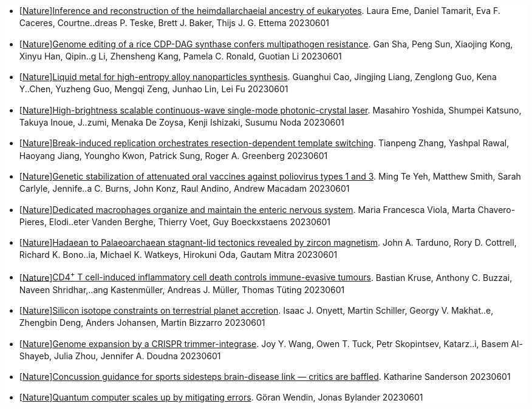   - \[[Nature](http://feeds.nature.com/nature/rss/current)\][Inference and reconstruction of the heimdallarchaeial ancestry of eukaryotes](https://www.nature.com/articles/s41586-023-06186-2). Laura Eme, Daniel Tamarit, Eva F. Caceres, Courtne..dreas P. Teske, Brett J. Baker, Thijs J. G. Ettema 	20230601

  - \[[Nature](http://feeds.nature.com/nature/rss/current)\][Genome editing of a rice CDP-DAG synthase confers multipathogen resistance](https://www.nature.com/articles/s41586-023-06205-2). Gan Sha, Peng Sun, Xiaojing Kong, Xinyu Han, Qipin..g Li, Zhensheng Kang, Pamela C. Ronald, Guotian Li 	20230601

  - \[[Nature](http://feeds.nature.com/nature/rss/current)\][Liquid metal for high-entropy alloy nanoparticles synthesis](https://www.nature.com/articles/s41586-023-06082-9). Guanghui Cao, Jingjing Liang, Zenglong Guo, Kena Y..Chen, Yuzheng Guo, Mengqi Zeng, Junhao Lin, Lei Fu 	20230601

  - \[[Nature](http://feeds.nature.com/nature/rss/current)\][High-brightness scalable continuous-wave single-mode photonic-crystal laser](https://www.nature.com/articles/s41586-023-06059-8). Masahiro Yoshida, Shumpei Katsuno, Takuya Inoue, J..zumi, Menaka De Zoysa, Kenji Ishizaki, Susumu Noda 	20230601

  - \[[Nature](http://feeds.nature.com/nature/rss/current)\][Break-induced replication orchestrates resection-dependent template switching](https://www.nature.com/articles/s41586-023-06177-3). Tianpeng Zhang, Yashpal Rawal, Haoyang Jiang, Youngho Kwon, Patrick Sung, Roger A. Greenberg 	20230601

  - \[[Nature](http://feeds.nature.com/nature/rss/current)\][Genetic stabilization of attenuated oral vaccines against poliovirus types 1 and 3](https://www.nature.com/articles/s41586-023-06212-3). Ming Te Yeh, Matthew Smith, Sarah Carlyle, Jennife..a C. Burns, John Konz, Raul Andino, Andrew Macadam 	20230601

  - \[[Nature](http://feeds.nature.com/nature/rss/current)\][Dedicated macrophages organize and maintain the enteric nervous system](https://www.nature.com/articles/s41586-023-06200-7). Maria Francesca Viola, Marta Chavero-Pieres, Elodi..eter Vanden Berghe, Thierry Voet, Guy Boeckxstaens 	20230601

  - \[[Nature](http://feeds.nature.com/nature/rss/current)\][Hadaean to Palaeoarchaean stagnant-lid tectonics revealed by zircon magnetism](https://www.nature.com/articles/s41586-023-06024-5). John A. Tarduno, Rory D. Cottrell, Richard K. Bono..ia, Michael K. Watkeys, Hirokuni Oda, Gautam Mitra 	20230601

  - \[[Nature](http://feeds.nature.com/nature/rss/current)\][CD4<sup>+</sup> T cell-induced inflammatory cell death controls immune-evasive tumours](https://www.nature.com/articles/s41586-023-06199-x). Bastian Kruse, Anthony C. Buzzai, Naveen Shridhar,..ang Kastenmüller, Andreas J. Müller, Thomas Tüting 	20230601

  - \[[Nature](http://feeds.nature.com/nature/rss/current)\][Silicon isotope constraints on terrestrial planet accretion](https://www.nature.com/articles/s41586-023-06135-z). Isaac J. Onyett, Martin Schiller, Georgy V. Makhat..e, Zhengbin Deng, Anders Johansen, Martin Bizzarro 	20230601

  - \[[Nature](http://feeds.nature.com/nature/rss/current)\][Genome expansion by a CRISPR trimmer-integrase](https://www.nature.com/articles/s41586-023-06178-2). Joy Y. Wang, Owen T. Tuck, Petr Skopintsev, Katarz..i, Basem Al-Shayeb, Julia Zhou, Jennifer A. Doudna 	20230601

  - \[[Nature](http://feeds.nature.com/nature/rss/current)\][Concussion guidance for sports sidesteps brain-disease link — critics are baffled](https://www.nature.com/articles/d41586-023-01964-4). Katharine Sanderson 	20230601

  - \[[Nature](http://feeds.nature.com/nature/rss/current)\][Quantum computer scales up by mitigating errors](https://www.nature.com/articles/d41586-023-01884-3). Göran Wendin, Jonas Bylander 	20230601
